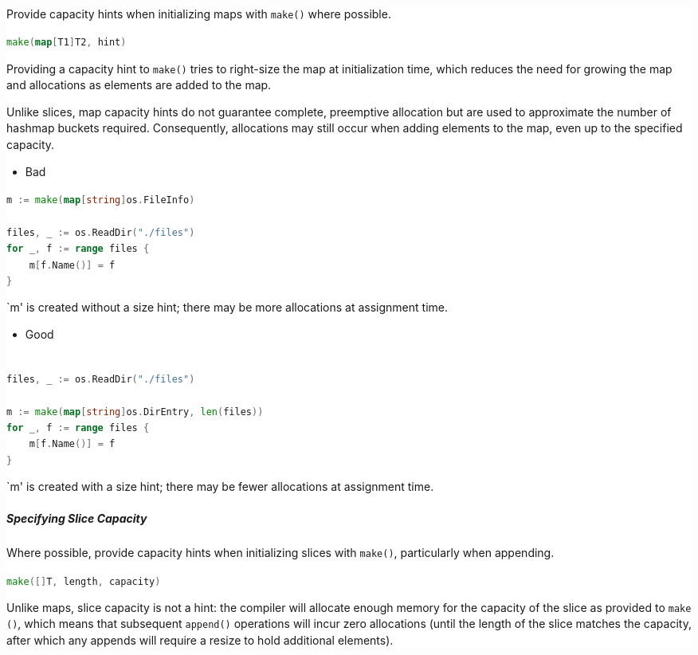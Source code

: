 Provide capacity hints when initializing maps with `make()` where possible.

```go
make(map[T1]T2, hint)
```

Providing a capacity hint to `make()` tries to right-size the map at
initialization time, which reduces the need for growing the map and allocations
as elements are added to the map.

Unlike slices, map capacity hints do not guarantee complete, preemptive
allocation but are used to approximate the number of hashmap buckets required.
Consequently, allocations may still occur when adding elements to the map, even
up to the specified capacity.

*   Bad

```go
m := make(map[string]os.FileInfo)

files, _ := os.ReadDir("./files")
for _, f := range files {
    m[f.Name()] = f
}
```

\`m' is created without a size hint; there may be more allocations at assignment
time.

*   Good

```go

files, _ := os.ReadDir("./files")

m := make(map[string]os.DirEntry, len(files))
for _, f := range files {
    m[f.Name()] = f
}
```

\`m' is created with a size hint; there may be fewer allocations at assignment
time.

##### Specifying Slice Capacity

Where possible, provide capacity hints when initializing slices with `make()`,
particularly when appending.

```go
make([]T, length, capacity)
```

Unlike maps, slice capacity is not a hint: the compiler will allocate enough
memory for the capacity of the slice as provided to `make()`, which means that
subsequent `append()` operations will incur zero allocations (until the length
of the slice matches the capacity, after which any appends will require a resize
to hold additional elements).


[package names]: https://blog.golang.org/package-names
[style guideline for go packages]: https://rakyll.org/style-packages/
[`errors.is`]: https://golang.org/pkg/errors/#Is
[`errors.as`]: https://golang.org/pkg/errors/#As
[`errors.new`]: https://golang.org/pkg/errors/#New
[`fmt.errorf`]: https://golang.org/pkg/fmt/#Errorf
[`"pkg/errors".cause`]: https://godoc.org/github.com/pkg/errors#Cause
[don't just check errors, handle them gracefully]: https://dave.cheney.net/2016/04/27/dont-just-check-errors-handle-them-gracefully
[type assertion]: https://golang.org/ref/spec#Type_assertions
[type embedding]: https://golang.org/doc/effective_go.html#embedding
[subtests]: https://blog.golang.org/subtests